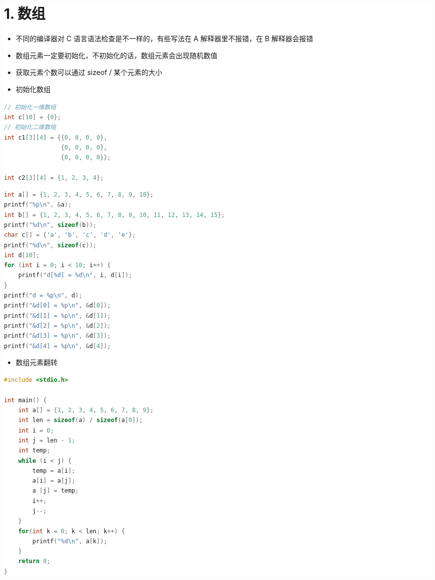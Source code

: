 # 1. 数组
+ 不同的编译器对 C 语言语法检查是不一样的，有些写法在 A 解释器里不报错，在 B 解释器会报错
+ 数组元素一定要初始化，不初始化的话，数组元素会出现随机数值
+ 获取元素个数可以通过 sizeof / 某个元素的大小

+ 初始化数组
```c
// 初始化一维数组
int c[10] = {0};
// 初始化二维数组
int c1[3][4] = {{0, 0, 0, 0},
                {0, 0, 0, 0},
                {0, 0, 0, 0}};

int c2[3][4] = {1, 2, 3, 4};
```

```c
int a[] = {1, 2, 3, 4, 5, 6, 7, 8, 9, 10};
printf("%p\n", &a);
int b[] = {1, 2, 3, 4, 5, 6, 7, 8, 9, 10, 11, 12, 13, 14, 15};
printf("%d\n", sizeof(b));
char c[] = {'a', 'b', 'c', 'd', 'e'};
printf("%d\n", sizeof(c));
int d[10];
for (int i = 0; i < 10; i++) {
    printf("d[%d] = %d\n", i, d[i]);
}
printf("d = %p\n", d);
printf("&d[0] = %p\n", &d[0]);
printf("&d[1] = %p\n", &d[1]);
printf("&d[2] = %p\n", &d[2]);
printf("&d[3] = %p\n", &d[3]);
printf("&d[4] = %p\n", &d[4]);
```

+ 数组元素翻转

```c
#include <stdio.h>

int main() {
    int a[] = {1, 2, 3, 4, 5, 6, 7, 8, 9};
    int len = sizeof(a) / sizeof(a[0]);
    int i = 0;
    int j = len - 1;
    int temp;
    while (i < j) {
        temp = a[i];
        a[i] = a[j];
        a [j] = temp;
        i++;
        j--;
    }
    for(int k = 0; k < len; k++) {
        printf("%d\n", a[k]);
    }
    return 0;
}
```
